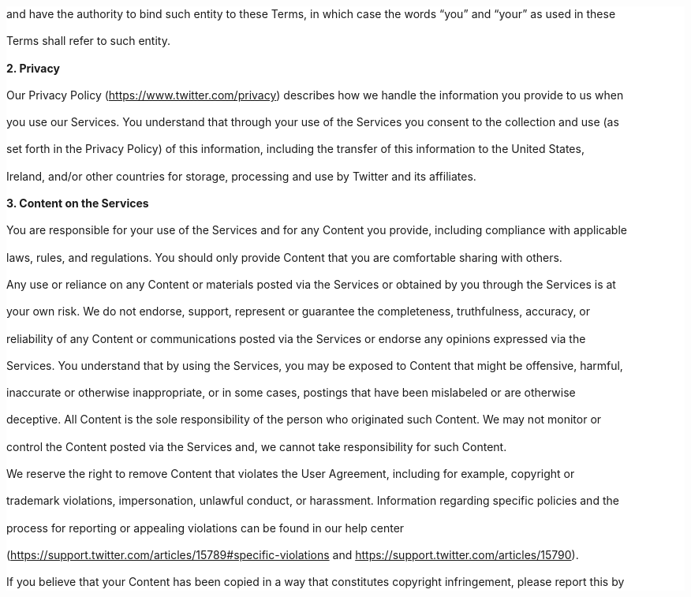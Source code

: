 and have the authority to bind such entity to these Terms, in which case the words “you” and “your” as used in these

Terms shall refer to such entity.

 

**2. Privacy**

Our Privacy Policy (https://www.twitter.com/privacy) describes how we handle the information you provide to us when

you use our Services. You understand that through your use of the Services you consent to the collection and use (as

set forth in the Privacy Policy) of this information, including the transfer of this information to the United States,

Ireland, and/or other countries for storage, processing and use by Twitter and its affiliates.

 

**3. Content on the Services**

You are responsible for your use of the Services and for any Content you provide, including compliance with applicable

laws, rules, and regulations. You should only provide Content that you are comfortable sharing with others.

Any use or reliance on any Content or materials posted via the Services or obtained by you through the Services is at

your own risk. We do not endorse, support, represent or guarantee the completeness, truthfulness, accuracy, or

reliability of any Content or communications posted via the Services or endorse any opinions expressed via the

Services. You understand that by using the Services, you may be exposed to Content that might be offensive, harmful,

inaccurate or otherwise inappropriate, or in some cases, postings that have been mislabeled or are otherwise

deceptive. All Content is the sole responsibility of the person who originated such Content. We may not monitor or

control the Content posted via the Services and, we cannot take responsibility for such Content.

We reserve the right to remove Content that violates the User Agreement, including for example, copyright or

trademark violations, impersonation, unlawful conduct, or harassment. Information regarding specific policies and the

process for reporting or appealing violations can be found in our help center

(https://support.twitter.com/articles/15789#specific-violations and https://support.twitter.com/articles/15790).

If you believe that your Content has been copied in a way that constitutes copyright infringement, please report this by
